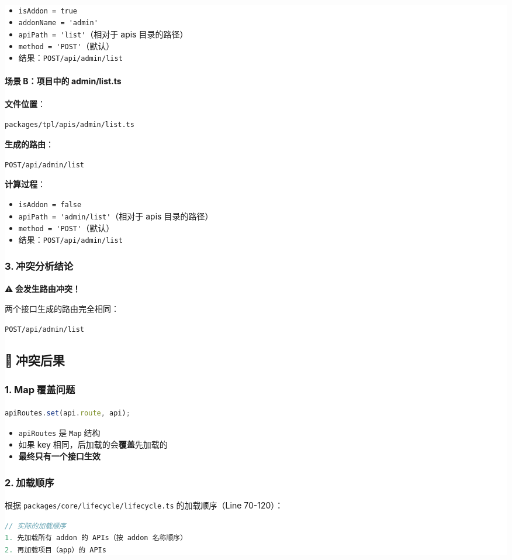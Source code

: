 - `isAddon = true`
- `addonName = 'admin'`
- `apiPath = 'list'`（相对于 apis 目录的路径）
- `method = 'POST'`（默认）
- 结果：`POST/api/admin/list`

#### 场景 B：项目中的 admin/list.ts

**文件位置**：

```
packages/tpl/apis/admin/list.ts
```

**生成的路由**：

```
POST/api/admin/list
```

**计算过程**：

- `isAddon = false`
- `apiPath = 'admin/list'`（相对于 apis 目录的路径）
- `method = 'POST'`（默认）
- 结果：`POST/api/admin/list`

### 3. 冲突分析结论

**⚠️ 会发生路由冲突！**

两个接口生成的路由完全相同：

```
POST/api/admin/list
```

## 🚨 冲突后果

### 1. Map 覆盖问题

```typescript
apiRoutes.set(api.route, api);
```

- `apiRoutes` 是 `Map` 结构
- 如果 key 相同，后加载的会**覆盖**先加载的
- **最终只有一个接口生效**

### 2. 加载顺序

根据 `packages/core/lifecycle/lifecycle.ts` 的加载顺序（Line 70-120）：

```typescript
// 实际的加载顺序
1. 先加载所有 addon 的 APIs（按 addon 名称顺序）
2. 再加载项目（app）的 APIs
```
